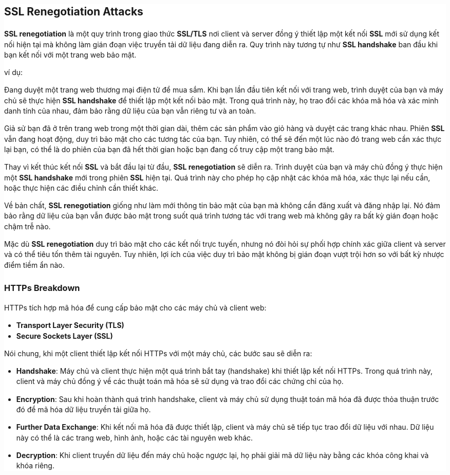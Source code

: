 ## SSL Renegotiation Attacks



**SSL renegotiation** là một quy trình trong giao thức **SSL/TLS** nơi client và server đồng ý thiết lập một kết nối **SSL** mới sử dụng kết nối hiện tại mà không làm gián đoạn việc truyền tải dữ liệu đang diễn ra. Quy trình này tương tự như **SSL handshake** ban đầu khi bạn kết nối với một trang web bảo mật.

 ví dụ:

Đang duyệt một trang web thương mại điện tử để mua sắm. Khi bạn lần đầu tiên kết nối với trang web, trình duyệt của bạn và máy chủ sẽ thực hiện **SSL handshake** để thiết lập một kết nối bảo mật. Trong quá trình này, họ trao đổi các khóa mã hóa và xác minh danh tính của nhau, đảm bảo rằng dữ liệu của bạn vẫn riêng tư và an toàn.

Giả sử bạn đã ở trên trang web trong một thời gian dài, thêm các sản phẩm vào giỏ hàng và duyệt các trang khác nhau. Phiên **SSL** vẫn đang hoạt động, duy trì bảo mật cho các tương tác của bạn. Tuy nhiên, có thể sẽ đến một lúc nào đó trang web cần xác thực lại bạn, có thể là do phiên của bạn đã hết thời gian hoặc bạn đang cố truy cập một trang bảo mật.

Thay vì kết thúc kết nối **SSL** và bắt đầu lại từ đầu, **SSL renegotiation** sẽ diễn ra. Trình duyệt của bạn và máy chủ đồng ý thực hiện một **SSL handshake** mới trong phiên **SSL** hiện tại. Quá trình này cho phép họ cập nhật các khóa mã hóa, xác thực lại nếu cần, hoặc thực hiện các điều chỉnh cần thiết khác.

Về bản chất, **SSL renegotiation** giống như làm mới thông tin bảo mật của bạn mà không cần đăng xuất và đăng nhập lại. Nó đảm bảo rằng dữ liệu của bạn vẫn được bảo mật trong suốt quá trình tương tác với trang web mà không gây ra bất kỳ gián đoạn hoặc chậm trễ nào.

Mặc dù **SSL renegotiation** duy trì bảo mật cho các kết nối trực tuyến, nhưng nó đòi hỏi sự phối hợp chính xác giữa client và server và có thể tiêu tốn thêm tài nguyên. Tuy nhiên, lợi ích của việc duy trì bảo mật không bị gián đoạn vượt trội hơn so với bất kỳ nhược điểm tiềm ẩn nào.



### HTTPs Breakdown

 HTTPs tích hợp mã hóa để cung cấp bảo mật cho các máy chủ và client web:

- **Transport Layer Security (TLS)**
- **Secure Sockets Layer (SSL)**

Nói chung, khi một client thiết lập kết nối HTTPs với một máy chủ, các bước sau sẽ diễn ra:

- **Handshake**: Máy chủ và client thực hiện một quá trình bắt tay (handshake) khi thiết lập kết nối HTTPs. Trong quá trình này, client và máy chủ đồng ý về các thuật toán mã hóa sẽ sử dụng và trao đổi các chứng chỉ của họ.
    
- **Encryption**: Sau khi hoàn thành quá trình handshake, client và máy chủ sử dụng thuật toán mã hóa đã được thỏa thuận trước đó để mã hóa dữ liệu truyền tải giữa họ.
    
- **Further Data Exchange**: Khi kết nối mã hóa đã được thiết lập, client và máy chủ sẽ tiếp tục trao đổi dữ liệu với nhau. Dữ liệu này có thể là các trang web, hình ảnh, hoặc các tài nguyên web khác.
    
- **Decryption**: Khi client truyền dữ liệu đến máy chủ hoặc ngược lại, họ phải giải mã dữ liệu này bằng các khóa công khai và khóa riêng.
    